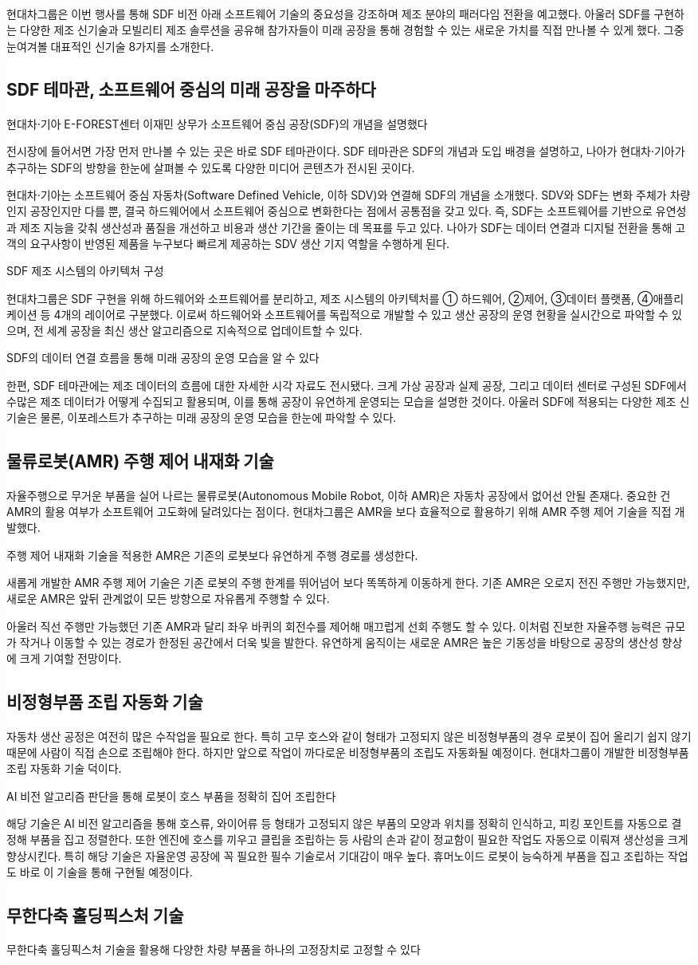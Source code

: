 현대차그룹은 이번 행사를 통해 SDF 비전 아래 소프트웨어 기술의 중요성을 강조하며 제조 분야의 패러다임 전환을 예고했다. 아울러 SDF를 구현하는 다양한 제조 신기술과 모빌리티 제조 솔루션을 공유해 참가자들이 미래 공장을 통해 경험할 수 있는 새로운 가치를 직접 만나볼 수 있게 했다. 그중 눈여겨볼 대표적인 신기술 8가지를 소개한다.

## SDF 테마관, 소프트웨어 중심의 미래 공장을 마주하다

현대차·기아 E-FOREST센터 이재민 상무가 소프트웨어 중심 공장(SDF)의 개념을 설명했다

전시장에 들어서면 가장 먼저 만나볼 수 있는 곳은 바로 SDF 테마관이다. SDF 테마관은 SDF의 개념과 도입 배경을 설명하고, 나아가 현대차·기아가 추구하는 SDF의 방향을 한눈에 살펴볼 수 있도록 다양한 미디어 콘텐츠가 전시된 곳이다.

현대차·기아는 소프트웨어 중심 자동차(Software Defined Vehicle, 이하 SDV)와 연결해 SDF의 개념을 소개했다. SDV와 SDF는 변화 주체가 차량인지 공장인지만 다를 뿐, 결국 하드웨어에서 소프트웨어 중심으로 변화한다는 점에서 공통점을 갖고 있다. 즉, SDF는 소프트웨어를 기반으로 유연성과 제조 지능을 갖춰 생산성과 품질을 개선하고 비용과 생산 기간을 줄이는 데 목표를 두고 있다. 나아가 SDF는 데이터 연결과 디지털 전환을 통해 고객의 요구사항이 반영된 제품을 누구보다 빠르게 제공하는 SDV 생산 기지 역할을 수행하게 된다.

SDF 제조 시스템의 아키텍처 구성

현대차그룹은 SDF 구현을 위해 하드웨어와 소프트웨어를 분리하고, 제조 시스템의 아키텍처를 ① 하드웨어, ②제어, ③데이터 플랫폼, ④애플리케이션 등 4개의 레이어로 구분했다. 이로써 하드웨어와 소프트웨어를 독립적으로 개발할 수 있고 생산 공장의 운영 현황을 실시간으로 파악할 수 있으며, 전 세계 공장을 최신 생산 알고리즘으로 지속적으로 업데이트할 수 있다.

SDF의 데이터 연결 흐름을 통해 미래 공장의 운영 모습을 알 수 있다

한편, SDF 테마관에는 제조 데이터의 흐름에 대한 자세한 시각 자료도 전시됐다. 크게 가상 공장과 실제 공장, 그리고 데이터 센터로 구성된 SDF에서 수많은 제조 데이터가 어떻게 수집되고 활용되며, 이를 통해 공장이 유연하게 운영되는 모습을 설명한 것이다. 아울러 SDF에 적용되는 다양한 제조 신기술은 물론, 이포레스트가 추구하는 미래 공장의 운영 모습을 한눈에 파악할 수 있다.

## 물류로봇(AMR) 주행 제어 내재화 기술

자율주행으로 무거운 부품을 실어 나르는 물류로봇(Autonomous Mobile Robot, 이하 AMR)은 자동차 공장에서 없어선 안될 존재다. 중요한 건 AMR의 활용 여부가 소프트웨어 고도화에 달려있다는 점이다. 현대차그룹은 AMR을 보다 효율적으로 활용하기 위해 AMR 주행 제어 기술을 직접 개발했다.

주행 제어 내재화 기술을 적용한 AMR은 기존의 로봇보다 유연하게 주행 경로를 생성한다.

새롭게 개발한 AMR 주행 제어 기술은 기존 로봇의 주행 한계를 뛰어넘어 보다 똑똑하게 이동하게 한다. 기존 AMR은 오로지 전진 주행만 가능했지만, 새로운 AMR은 앞뒤 관계없이 모든 방향으로 자유롭게 주행할 수 있다.

아울러 직선 주행만 가능했던 기존 AMR과 달리 좌우 바퀴의 회전수를 제어해 매끄럽게 선회 주행도 할 수 있다. 이처럼 진보한 자율주행 능력은 규모가 작거나 이동할 수 있는 경로가 한정된 공간에서 더욱 빛을 발한다. 유연하게 움직이는 새로운 AMR은 높은 기동성을 바탕으로 공장의 생산성 향상에 크게 기여할 전망이다.

## 비정형부품 조립 자동화 기술

자동차 생산 공정은 여전히 많은 수작업을 필요로 한다. 특히 고무 호스와 같이 형태가 고정되지 않은 비정형부품의 경우 로봇이 집어 올리기 쉽지 않기 때문에 사람이 직접 손으로 조립해야 한다. 하지만 앞으로 작업이 까다로운 비정형부품의 조립도 자동화될 예정이다. 현대차그룹이 개발한 비정형부품 조립 자동화 기술 덕이다.

AI 비전 알고리즘 판단을 통해 로봇이 호스 부품을 정확히 집어 조립한다



해당 기술은 AI 비전 알고리즘을 통해 호스류, 와이어류 등 형태가 고정되지 않은 부품의 모양과 위치를 정확히 인식하고, 피킹 포인트를 자동으로 결정해 부품을 집고 정렬한다. 또한 엔진에 호스를 끼우고 클립을 조립하는 등 사람의 손과 같이 정교함이 필요한 작업도 자동으로 이뤄져 생산성을 크게 향상시킨다. 특히 해당 기술은 자율운영 공장에 꼭 필요한 필수 기술로서 기대감이 매우 높다. 휴머노이드 로봇이 능숙하게 부품을 집고 조립하는 작업도 바로 이 기술을 통해 구현될 예정이다.

## 무한다축 홀딩픽스처 기술

무한다축 홀딩픽스처 기술을 활용해 다양한 차량 부품을 하나의 고정장치로 고정할 수 있다
